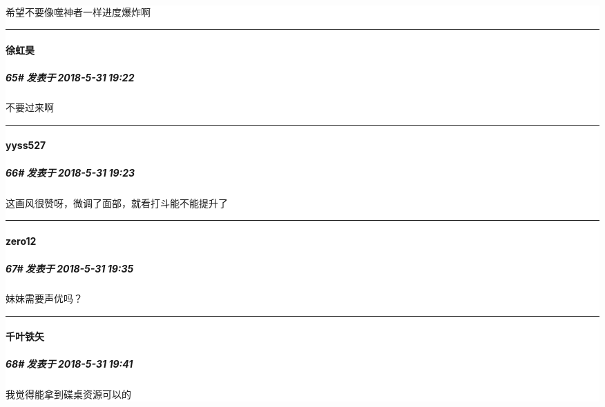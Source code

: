 希望不要像噬神者一样进度爆炸啊







-----

####  徐虹昊  
##### 65#       发表于 2018-5-31 19:22




不要过来啊







-----

####  yyss527  
##### 66#       发表于 2018-5-31 19:23




这画风很赞呀，微调了面部，就看打斗能不能提升了







-----

####  zero12  
##### 67#       发表于 2018-5-31 19:35




妹妹需要声优吗？







-----

####  千叶铁矢  
##### 68#       发表于 2018-5-31 19:41




我觉得能拿到碟桌资源可以的






